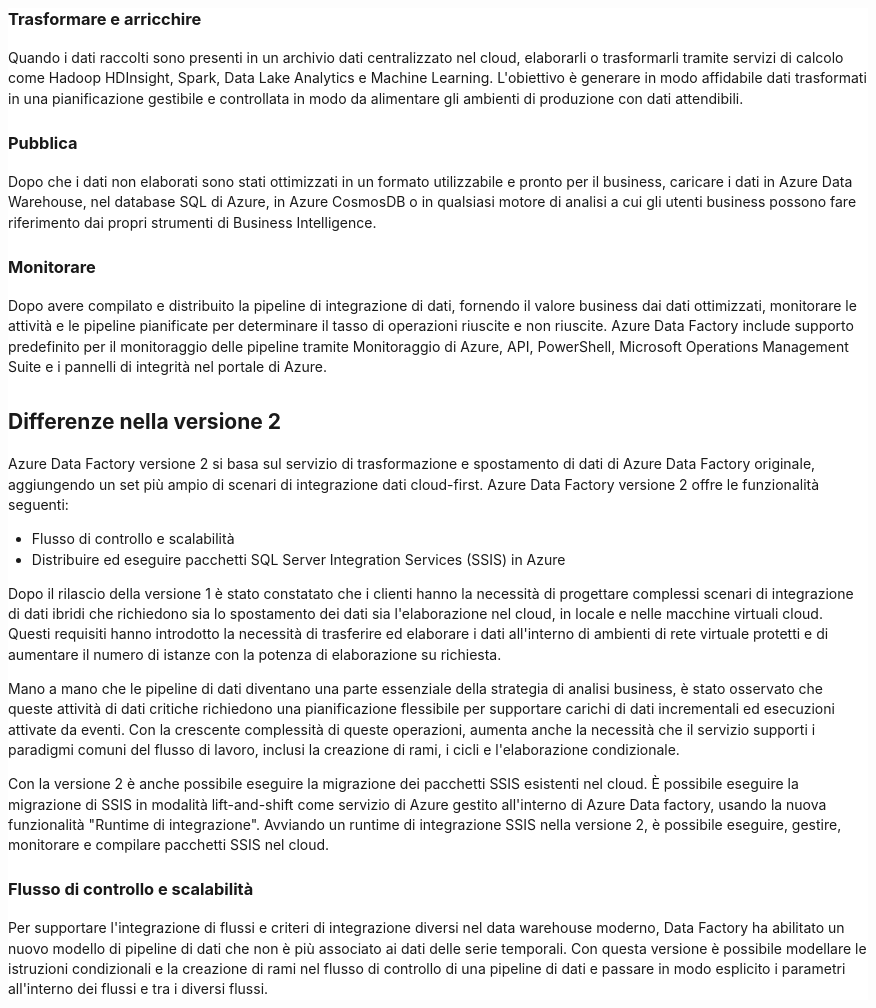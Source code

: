 ### <a name="transform-and-enrich"></a>Trasformare e arricchire
Quando i dati raccolti sono presenti in un archivio dati centralizzato nel cloud, elaborarli o trasformarli tramite servizi di calcolo come Hadoop HDInsight, Spark, Data Lake Analytics e Machine Learning. L'obiettivo è generare in modo affidabile dati trasformati in una pianificazione gestibile e controllata in modo da alimentare gli ambienti di produzione con dati attendibili.

### <a name="publish"></a>Pubblica
Dopo che i dati non elaborati sono stati ottimizzati in un formato utilizzabile e pronto per il business, caricare i dati in Azure Data Warehouse, nel database SQL di Azure, in Azure CosmosDB o in qualsiasi motore di analisi a cui gli utenti business possono fare riferimento dai propri strumenti di Business Intelligence.

### <a name="monitor"></a>Monitorare
Dopo avere compilato e distribuito la pipeline di integrazione di dati, fornendo il valore business dai dati ottimizzati, monitorare le attività e le pipeline pianificate per determinare il tasso di operazioni riuscite e non riuscite. Azure Data Factory include supporto predefinito per il monitoraggio delle pipeline tramite Monitoraggio di Azure, API, PowerShell, Microsoft Operations Management Suite e i pannelli di integrità nel portale di Azure.

## <a name="whats-different-in-version-2"></a>Differenze nella versione 2
Azure Data Factory versione 2 si basa sul servizio di trasformazione e spostamento di dati di Azure Data Factory originale, aggiungendo un set più ampio di scenari di integrazione dati cloud-first. Azure Data Factory versione 2 offre le funzionalità seguenti:

- Flusso di controllo e scalabilità
- Distribuire ed eseguire pacchetti SQL Server Integration Services (SSIS) in Azure

Dopo il rilascio della versione 1 è stato constatato che i clienti hanno la necessità di progettare complessi scenari di integrazione di dati ibridi che richiedono sia lo spostamento dei dati sia l'elaborazione nel cloud, in locale e nelle macchine virtuali cloud. Questi requisiti hanno introdotto la necessità di trasferire ed elaborare i dati all'interno di ambienti di rete virtuale protetti e di aumentare il numero di istanze con la potenza di elaborazione su richiesta.

Mano a mano che le pipeline di dati diventano una parte essenziale della strategia di analisi business, è stato osservato che queste attività di dati critiche richiedono una pianificazione flessibile per supportare carichi di dati incrementali ed esecuzioni attivate da eventi. Con la crescente complessità di queste operazioni, aumenta anche la necessità che il servizio supporti i paradigmi comuni del flusso di lavoro, inclusi la creazione di rami, i cicli e l'elaborazione condizionale.

Con la versione 2 è anche possibile eseguire la migrazione dei pacchetti SSIS esistenti nel cloud. È possibile eseguire la migrazione di SSIS in modalità lift-and-shift come servizio di Azure gestito all'interno di Azure Data factory, usando la nuova funzionalità "Runtime di integrazione". Avviando un runtime di integrazione SSIS nella versione 2, è possibile eseguire, gestire, monitorare e compilare pacchetti SSIS nel cloud.

### <a name="control-flow-and-scale"></a>Flusso di controllo e scalabilità 
Per supportare l'integrazione di flussi e criteri di integrazione diversi nel data warehouse moderno, Data Factory ha abilitato un nuovo modello di pipeline di dati che non è più associato ai dati delle serie temporali. Con questa versione è possibile modellare le istruzioni condizionali e la creazione di rami nel flusso di controllo di una pipeline di dati e passare in modo esplicito i parametri all'interno dei flussi e tra i diversi flussi.
